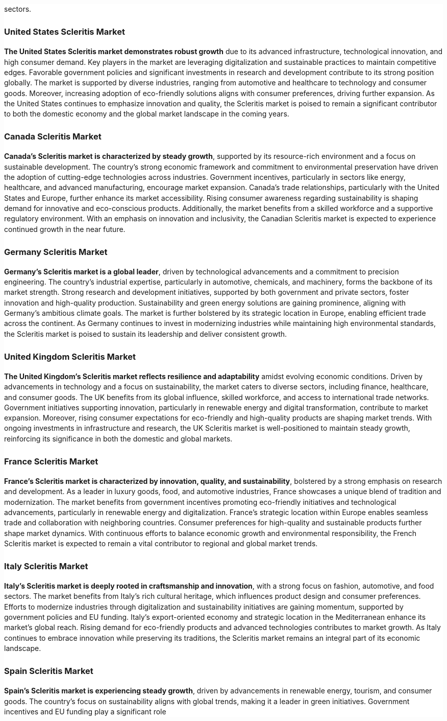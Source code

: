 sectors.</span></em></p></blockquote><h3><strong>United States Scleritis Market</strong></h3><p><strong>The United States Scleritis market demonstrates robust growth</strong> due to its advanced infrastructure, technological innovation, and high consumer demand. Key players in the market are leveraging digitalization and sustainable practices to maintain competitive edges. Favorable government policies and significant investments in research and development contribute to its strong position globally. The market is supported by diverse industries, ranging from automotive and healthcare to technology and consumer goods. Moreover, increasing adoption of eco-friendly solutions aligns with consumer preferences, driving further expansion. As the United States continues to emphasize innovation and quality, the Scleritis market is poised to remain a significant contributor to both the domestic economy and the global market landscape in the coming years.</p><h3><strong>Canada Scleritis Market</strong></h3><p><strong>Canada&rsquo;s Scleritis market is characterized by steady growth</strong>, supported by its resource-rich environment and a focus on sustainable development. The country&rsquo;s strong economic framework and commitment to environmental preservation have driven the adoption of cutting-edge technologies across industries. Government incentives, particularly in sectors like energy, healthcare, and advanced manufacturing, encourage market expansion. Canada&rsquo;s trade relationships, particularly with the United States and Europe, further enhance its market accessibility. Rising consumer awareness regarding sustainability is shaping demand for innovative and eco-conscious products. Additionally, the market benefits from a skilled workforce and a supportive regulatory environment. With an emphasis on innovation and inclusivity, the Canadian Scleritis market is expected to experience continued growth in the near future.</p><h3><strong>Germany Scleritis Market</strong></h3><p><strong>Germany&rsquo;s Scleritis market is a global leader</strong>, driven by technological advancements and a commitment to precision engineering. The country&rsquo;s industrial expertise, particularly in automotive, chemicals, and machinery, forms the backbone of its market strength. Strong research and development initiatives, supported by both government and private sectors, foster innovation and high-quality production. Sustainability and green energy solutions are gaining prominence, aligning with Germany&rsquo;s ambitious climate goals. The market is further bolstered by its strategic location in Europe, enabling efficient trade across the continent. As Germany continues to invest in modernizing industries while maintaining high environmental standards, the Scleritis market is poised to sustain its leadership and deliver consistent growth.</p><h3><strong>United Kingdom Scleritis Market</strong></h3><p><strong>The United Kingdom&rsquo;s Scleritis market reflects resilience and adaptability</strong> amidst evolving economic conditions. Driven by advancements in technology and a focus on sustainability, the market caters to diverse sectors, including finance, healthcare, and consumer goods. The UK benefits from its global influence, skilled workforce, and access to international trade networks. Government initiatives supporting innovation, particularly in renewable energy and digital transformation, contribute to market expansion. Moreover, rising consumer expectations for eco-friendly and high-quality products are shaping market trends. With ongoing investments in infrastructure and research, the UK Scleritis market is well-positioned to maintain steady growth, reinforcing its significance in both the domestic and global markets.</p><h3><strong>France Scleritis Market</strong></h3><p><strong>France&rsquo;s Scleritis market is characterized by innovation, quality, and sustainability</strong>, bolstered by a strong emphasis on research and development. As a leader in luxury goods, food, and automotive industries, France showcases a unique blend of tradition and modernization. The market benefits from government incentives promoting eco-friendly initiatives and technological advancements, particularly in renewable energy and digitalization. France&rsquo;s strategic location within Europe enables seamless trade and collaboration with neighboring countries. Consumer preferences for high-quality and sustainable products further shape market dynamics. With continuous efforts to balance economic growth and environmental responsibility, the French Scleritis market is expected to remain a vital contributor to regional and global market trends.</p><h3><strong>Italy Scleritis Market</strong></h3><p><strong>Italy&rsquo;s Scleritis market is deeply rooted in craftsmanship and innovation</strong>, with a strong focus on fashion, automotive, and food sectors. The market benefits from Italy&rsquo;s rich cultural heritage, which influences product design and consumer preferences. Efforts to modernize industries through digitalization and sustainability initiatives are gaining momentum, supported by government policies and EU funding. Italy&rsquo;s export-oriented economy and strategic location in the Mediterranean enhance its market&rsquo;s global reach. Rising demand for eco-friendly products and advanced technologies contributes to market growth. As Italy continues to embrace innovation while preserving its traditions, the Scleritis market remains an integral part of its economic landscape.</p><h3><strong>Spain Scleritis Market</strong></h3><p><strong>Spain&rsquo;s Scleritis market is experiencing steady growth</strong>, driven by advancements in renewable energy, tourism, and consumer goods. The country&rsquo;s focus on sustainability aligns with global trends, making it a leader in green initiatives. Government incentives and EU funding play a significant role